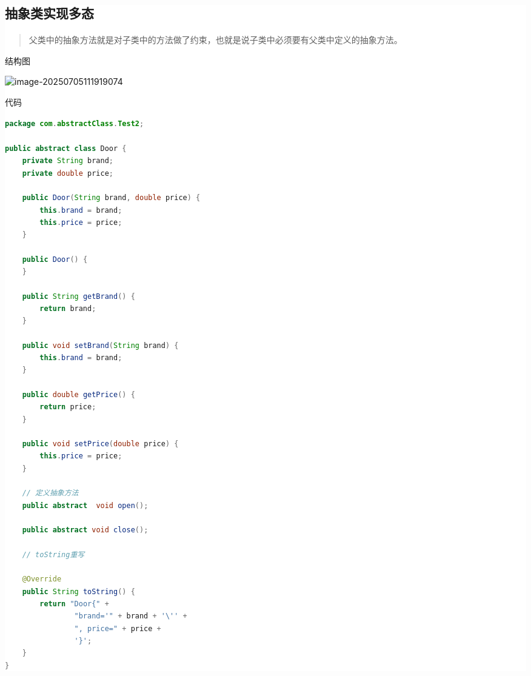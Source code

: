 ```java

```

## 抽象类实现多态

> 父类中的抽象方法就是对子类中的方法做了约束，也就是说子类中必须要有父类中定义的抽象方法。

结构图

![image-20250705111919074](https://2216847528.oss-cn-beijing.aliyuncs.com/asset/image-20250705111919074.png)

代码

```java
package com.abstractClass.Test2;

public abstract class Door {
    private String brand;
    private double price;

    public Door(String brand, double price) {
        this.brand = brand;
        this.price = price;
    }

    public Door() {
    }

    public String getBrand() {
        return brand;
    }

    public void setBrand(String brand) {
        this.brand = brand;
    }

    public double getPrice() {
        return price;
    }

    public void setPrice(double price) {
        this.price = price;
    }

    // 定义抽象方法
    public abstract  void open();

    public abstract void close();

    // toString重写

    @Override
    public String toString() {
        return "Door{" +
                "brand='" + brand + '\'' +
                ", price=" + price +
                '}';
    }
}

```
